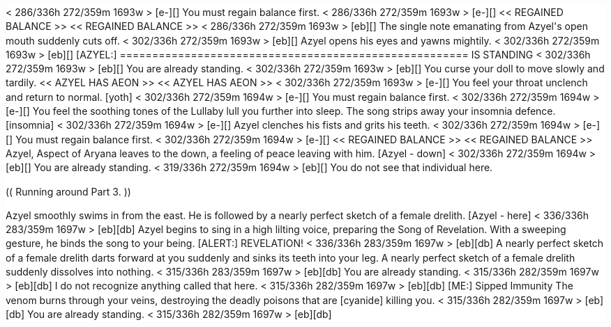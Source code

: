 < 286/336h 272/359m 1693w > [e-][] 
You must regain balance first.
< 286/336h 272/359m 1693w > [e-][] 
<< REGAINED BALANCE >>
<< REGAINED BALANCE >>
< 286/336h 272/359m 1693w > [eb][] 
The single note emanating from Azyel's open mouth suddenly cuts off.
< 302/336h 272/359m 1693w > [eb][] 
Azyel opens his eyes and yawns mightily.
< 302/336h 272/359m 1693w > [eb][] 
[AZYEL:] ====================================================== IS STANDING
< 302/336h 272/359m 1693w > [eb][] 
You are already standing.
< 302/336h 272/359m 1693w > [eb][] 
You curse your doll to move slowly and tardily.
<< AZYEL HAS AEON >>
<< AZYEL HAS AEON >>
< 302/336h 272/359m 1693w > [e-][] 
You feel your throat unclench and return to normal. [yoth]
< 302/336h 272/359m 1694w > [e-][] 
You must regain balance first.
< 302/336h 272/359m 1694w > [e-][] 
You feel the soothing tones of the Lullaby lull you further into sleep.
The song strips away your insomnia defence. [insomnia]
< 302/336h 272/359m 1694w > [e-][] 
Azyel clenches his fists and grits his teeth.
< 302/336h 272/359m 1694w > [e-][] 
You must regain balance first.
< 302/336h 272/359m 1694w > [e-][] 
<< REGAINED BALANCE >>
<< REGAINED BALANCE >>
Azyel, Aspect of Aryana leaves to the down, a feeling of peace leaving with 
him.
[Azyel - down]
< 302/336h 272/359m 1694w > [eb][] 
You are already standing.
< 319/336h 272/359m 1694w > [eb][] 
You do not see that individual here.


(( Running around Part 3. ))


Azyel smoothly swims in from the east.
He is followed by a nearly perfect sketch of a female drelith.
[Azyel - here]
< 336/336h 283/359m 1697w > [eb][db] 
Azyel begins to sing in a high lilting voice, preparing the Song of Revelation.
With a sweeping gesture, he binds the song to your being.
[ALERT:] REVELATION!
< 336/336h 283/359m 1697w > [eb][db] 
A nearly perfect sketch of a female drelith darts forward at you suddenly and 
sinks its teeth into your leg.
A nearly perfect sketch of a female drelith suddenly dissolves into nothing.
< 315/336h 283/359m 1697w > [eb][db] 
You are already standing.
< 315/336h 282/359m 1697w > [eb][db] 
I do not recognize anything called that here.
< 315/336h 282/359m 1697w > [eb][db] 
[ME:] Sipped Immunity
The venom burns through your veins, destroying the deadly poisons that are [cyanide]
killing you.
< 315/336h 282/359m 1697w > [eb][db] 
You are already standing.
< 315/336h 282/359m 1697w > [eb][db] 